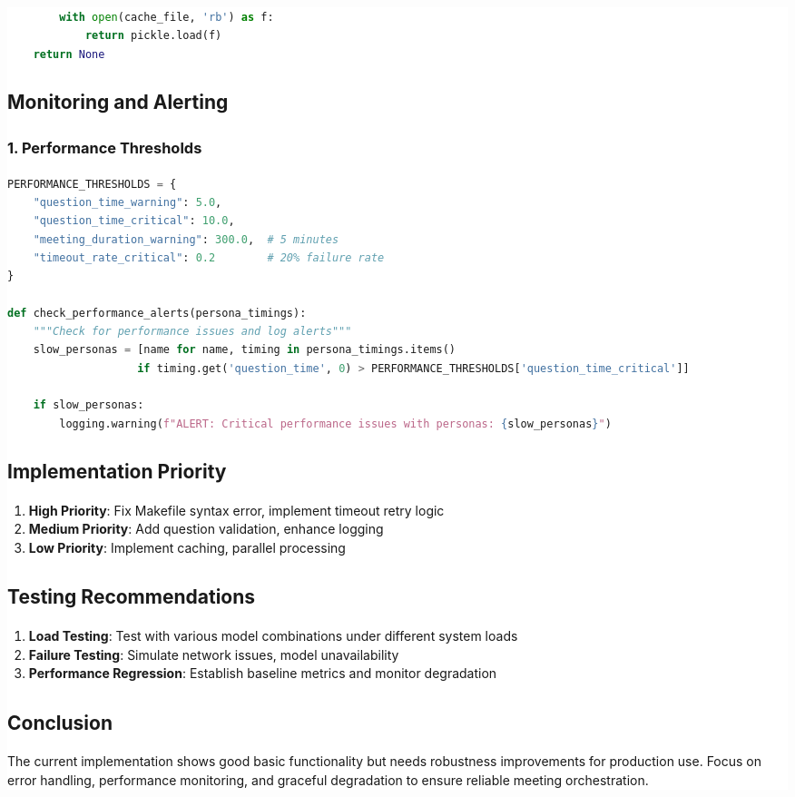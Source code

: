```python
        with open(cache_file, 'rb') as f:
            return pickle.load(f)
    return None
```

## Monitoring and Alerting

### 1. **Performance Thresholds**
```python
PERFORMANCE_THRESHOLDS = {
    "question_time_warning": 5.0,
    "question_time_critical": 10.0,
    "meeting_duration_warning": 300.0,  # 5 minutes
    "timeout_rate_critical": 0.2        # 20% failure rate
}

def check_performance_alerts(persona_timings):
    """Check for performance issues and log alerts"""
    slow_personas = [name for name, timing in persona_timings.items()
                    if timing.get('question_time', 0) > PERFORMANCE_THRESHOLDS['question_time_critical']]

    if slow_personas:
        logging.warning(f"ALERT: Critical performance issues with personas: {slow_personas}")
```

## Implementation Priority

1. **High Priority**: Fix Makefile syntax error, implement timeout retry logic
2. **Medium Priority**: Add question validation, enhance logging
3. **Low Priority**: Implement caching, parallel processing

## Testing Recommendations

1. **Load Testing**: Test with various model combinations under different system loads
2. **Failure Testing**: Simulate network issues, model unavailability
3. **Performance Regression**: Establish baseline metrics and monitor degradation

## Conclusion

The current implementation shows good basic functionality but needs robustness improvements for production use. Focus on error handling, performance monitoring, and graceful degradation to ensure reliable meeting orchestration.
